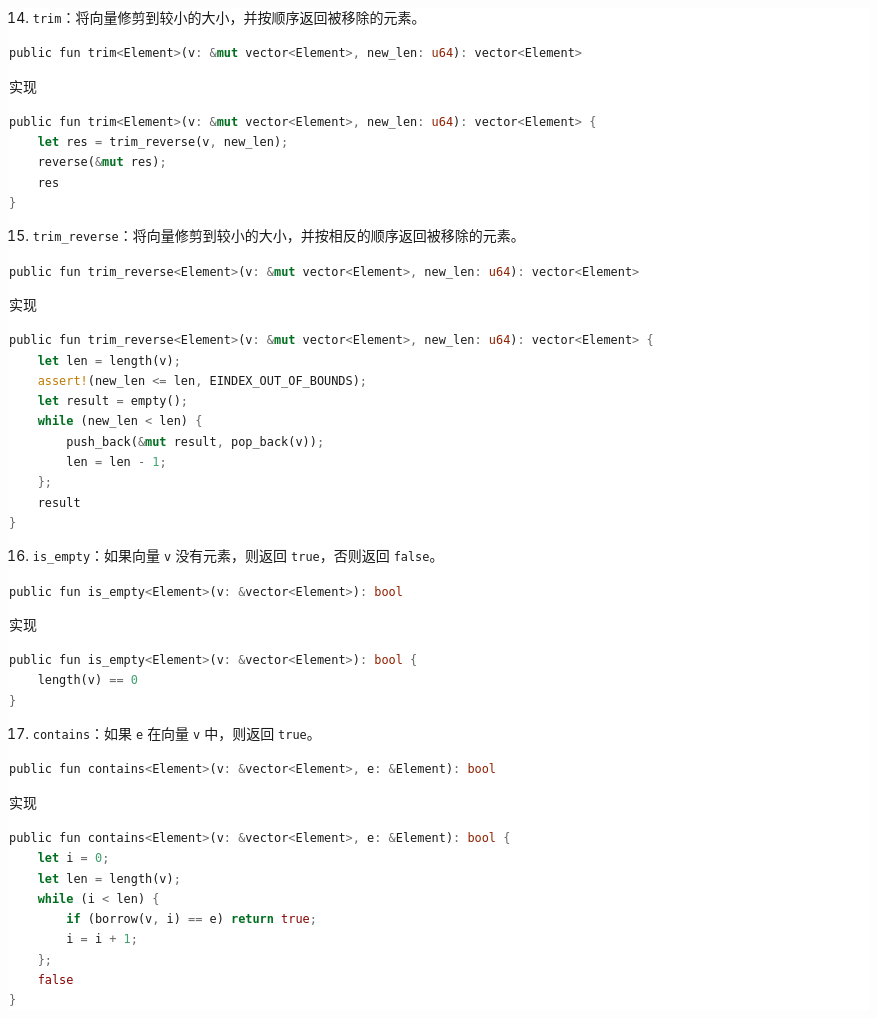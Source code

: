 14. `trim`：将向量修剪到较小的大小，并按顺序返回被移除的元素。

```rust
public fun trim<Element>(v: &mut vector<Element>, new_len: u64): vector<Element>
```

实现

```rust
public fun trim<Element>(v: &mut vector<Element>, new_len: u64): vector<Element> {
    let res = trim_reverse(v, new_len);
    reverse(&mut res);
    res
}
```

15. `trim_reverse`：将向量修剪到较小的大小，并按相反的顺序返回被移除的元素。

```rust
public fun trim_reverse<Element>(v: &mut vector<Element>, new_len: u64): vector<Element>
```

实现

```rust
public fun trim_reverse<Element>(v: &mut vector<Element>, new_len: u64): vector<Element> {
    let len = length(v);
    assert!(new_len <= len, EINDEX_OUT_OF_BOUNDS);
    let result = empty();
    while (new_len < len) {
        push_back(&mut result, pop_back(v));
        len = len - 1;
    };
    result
}
```

16. `is_empty`：如果向量 `v` 没有元素，则返回 `true`，否则返回 `false`。

```rust
public fun is_empty<Element>(v: &vector<Element>): bool
```

实现

```rust
public fun is_empty<Element>(v: &vector<Element>): bool {
    length(v) == 0
}
```

17. `contains`：如果 `e` 在向量 `v` 中，则返回 `true`。

```rust
public fun contains<Element>(v: &vector<Element>, e: &Element): bool
```

实现

```rust
public fun contains<Element>(v: &vector<Element>, e: &Element): bool {
    let i = 0;
    let len = length(v);
    while (i < len) {
        if (borrow(v, i) == e) return true;
        i = i + 1;
    };
    false
}
```
